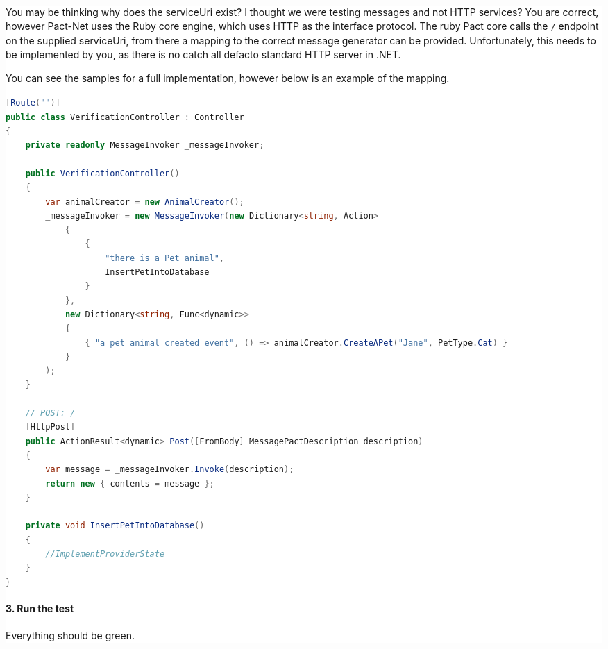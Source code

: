 You may be thinking why does the serviceUri exist? I thought we were testing messages and not HTTP services? You are correct, however Pact-Net uses the Ruby core engine, which uses HTTP as the interface protocol.
The ruby Pact core calls the `/` endpoint on the supplied serviceUri, from there a mapping to the correct message generator can be provided.
Unfortunately, this needs to be implemented by you, as there is no catch all defacto standard HTTP server in .NET.

You can see the samples for a full implementation, however below is an example of the mapping.

```c#
[Route("")]
public class VerificationController : Controller
{
    private readonly MessageInvoker _messageInvoker;

    public VerificationController()
    {
        var animalCreator = new AnimalCreator();
        _messageInvoker = new MessageInvoker(new Dictionary<string, Action>
            {
                {
                    "there is a Pet animal",
                    InsertPetIntoDatabase
                }
            },
            new Dictionary<string, Func<dynamic>>
            {
                { "a pet animal created event", () => animalCreator.CreateAPet("Jane", PetType.Cat) }
            }
        );
    }

    // POST: /
    [HttpPost]
    public ActionResult<dynamic> Post([FromBody] MessagePactDescription description)
    {
        var message = _messageInvoker.Invoke(description);
        return new { contents = message };
    }

    private void InsertPetIntoDatabase()
    {
        //ImplementProviderState
    }
}
```

#### 3. Run the test
Everything should be green.

